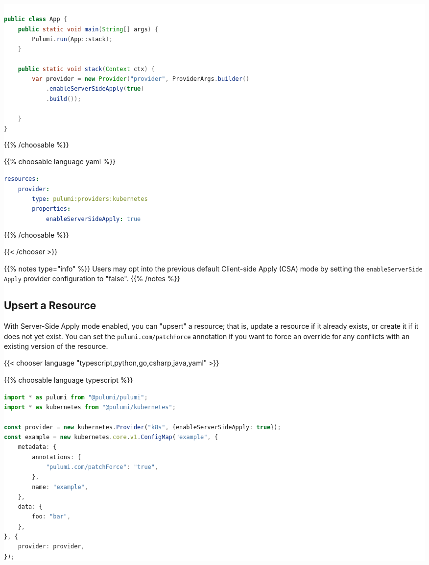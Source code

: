 ```java

public class App {
    public static void main(String[] args) {
        Pulumi.run(App::stack);
    }

    public static void stack(Context ctx) {
        var provider = new Provider("provider", ProviderArgs.builder()
            .enableServerSideApply(true)
            .build());

    }
}
```

{{% /choosable %}}

{{% choosable language yaml %}}

```yaml
resources:
    provider:
        type: pulumi:providers:kubernetes
        properties:
            enableServerSideApply: true
```

{{% /choosable %}}

{{< /chooser >}}

{{% notes type="info" %}}
Users may opt into the previous default Client-side Apply (CSA) mode by setting the `enableServerSideApply` provider configuration to "false".
{{% /notes %}}

## Upsert a Resource

With Server-Side Apply mode enabled, you can "upsert" a resource; that is, update a resource if it already exists, or create it if it does not yet exist. You can set the `pulumi.com/patchForce` annotation if you want to force an override for any conflicts with an existing version of the resource.

{{< chooser language "typescript,python,go,csharp,java,yaml" >}}

{{% choosable language typescript %}}

```typescript
import * as pulumi from "@pulumi/pulumi";
import * as kubernetes from "@pulumi/kubernetes";

const provider = new kubernetes.Provider("k8s", {enableServerSideApply: true});
const example = new kubernetes.core.v1.ConfigMap("example", {
    metadata: {
        annotations: {
            "pulumi.com/patchForce": "true",
        },
        name: "example",
    },
    data: {
        foo: "bar",
    },
}, {
    provider: provider,
});
```

